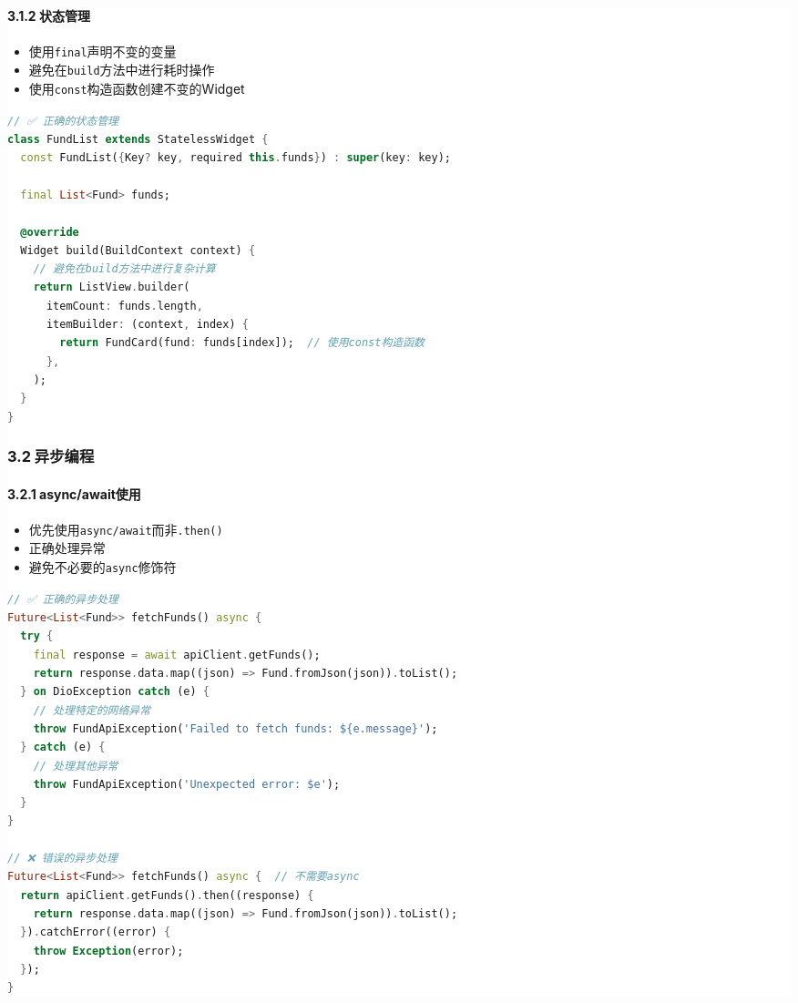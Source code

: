 #### 3.1.2 状态管理
- 使用`final`声明不变的变量
- 避免在`build`方法中进行耗时操作
- 使用`const`构造函数创建不变的Widget

```dart
// ✅ 正确的状态管理
class FundList extends StatelessWidget {
  const FundList({Key? key, required this.funds}) : super(key: key);

  final List<Fund> funds;

  @override
  Widget build(BuildContext context) {
    // 避免在build方法中进行复杂计算
    return ListView.builder(
      itemCount: funds.length,
      itemBuilder: (context, index) {
        return FundCard(fund: funds[index]);  // 使用const构造函数
      },
    );
  }
}
```

### 3.2 异步编程

#### 3.2.1 async/await使用
- 优先使用`async/await`而非`.then()`
- 正确处理异常
- 避免不必要的`async`修饰符

```dart
// ✅ 正确的异步处理
Future<List<Fund>> fetchFunds() async {
  try {
    final response = await apiClient.getFunds();
    return response.data.map((json) => Fund.fromJson(json)).toList();
  } on DioException catch (e) {
    // 处理特定的网络异常
    throw FundApiException('Failed to fetch funds: ${e.message}');
  } catch (e) {
    // 处理其他异常
    throw FundApiException('Unexpected error: $e');
  }
}

// ❌ 错误的异步处理
Future<List<Fund>> fetchFunds() async {  // 不需要async
  return apiClient.getFunds().then((response) {
    return response.data.map((json) => Fund.fromJson(json)).toList();
  }).catchError((error) {
    throw Exception(error);
  });
}
```
